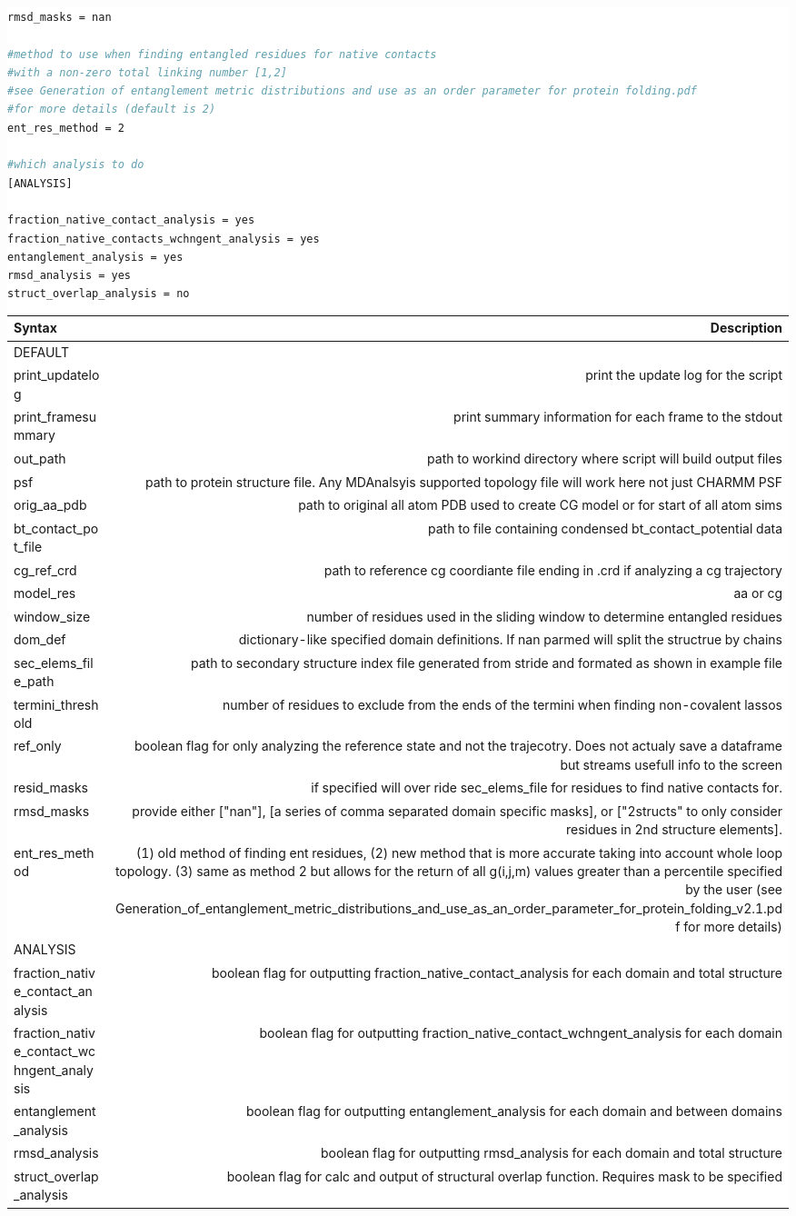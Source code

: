 ```bash
rmsd_masks = nan

#method to use when finding entangled residues for native contacts
#with a non-zero total linking number [1,2]
#see Generation of entanglement metric distributions and use as an order parameter for protein folding.pdf
#for more details (default is 2)
ent_res_method = 2

#which analysis to do
[ANALYSIS]

fraction_native_contact_analysis = yes
fraction_native_contacts_wchngent_analysis = yes
entanglement_analysis = yes
rmsd_analysis = yes
struct_overlap_analysis = no

```

| Syntax      | Description |
| :---        |        ---: |
| DEFAULT | |
| print_updatelog | print the update log for the script |
| print_framesummary | print summary information for each frame to the stdout |
| out_path | path to workind directory where script will build output files |
| psf | path to protein structure file. Any MDAnalsyis supported topology file will work here not just CHARMM PSF |
| orig_aa_pdb | path to original all atom PDB used to create CG model or for start of all atom sims |
| bt_contact_pot_file | path to file containing condensed bt_contact_potential data |
| cg_ref_crd | path to reference cg coordiante file ending in .crd if analyzing a cg trajectory |
| model_res | aa or cg |
| window_size | number of residues used in the sliding window to determine entangled residues|
| dom_def | dictionary-like specified domain definitions. If nan parmed will split the structrue by chains|
| sec_elems_file_path | path to secondary structure index file generated from stride and formated as shown in example file |
| termini_threshold | number of residues to exclude from the ends of the termini when finding non-covalent lassos|
| ref_only | boolean flag for only analyzing the reference state and not the trajecotry. Does not actualy save a dataframe but streams usefull info to the screen | 
| resid_masks | if specified will over ride sec_elems_file for residues to find native contacts for. |
| rmsd_masks | provide either ["nan"], [a series of comma separated domain specific masks], or ["2structs" to only consider residues in 2nd structure elements]. |
| ent_res_method | (1) old method of finding ent residues, (2) new method that is more accurate taking into account whole loop topology. (3) same as method 2 but allows for the return of all g(i,j,m) values greater than a percentile specified by the user (see Generation_of_entanglement_metric_distributions_and_use_as_an_order_parameter_for_protein_folding_v2.1.pdf for more details) |
| ANALYSIS | |
| fraction_native_contact_analysis | boolean flag for outputting fraction_native_contact_analysis for each domain and total structure| 
| fraction_native_contact_wchngent_analysis | boolean flag for outputting fraction_native_contact_wchngent_analysis for each domain| 
| entanglement_analysis | boolean flag for outputting entanglement_analysis for each domain and between domains |
| rmsd_analysis | boolean flag for outputting rmsd_analysis for each domain and total structure |
| struct_overlap_analysis | boolean flag for calc and output of structural overlap function. Requires mask to be specified | 
